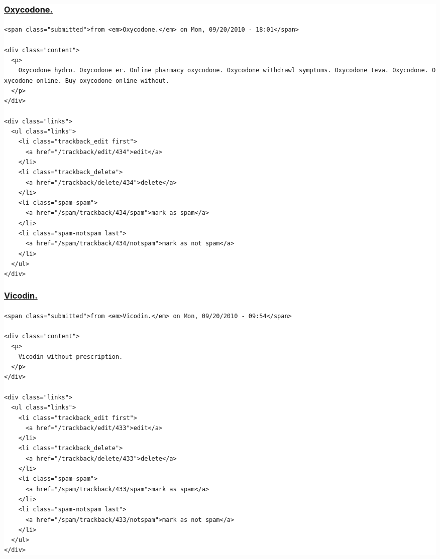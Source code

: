   <div class="trackback" id="trackback-434">
    <h3 class="title">
      <a href="http://oxycodonesp.mypublicsquare.com/">Oxycodone.</a>
    </h3>
    
    <span class="submitted">from <em>Oxycodone.</em> on Mon, 09/20/2010 - 18:01</span> 
    
    <div class="content">
      <p>
        Oxycodone hydro. Oxycodone er. Online pharmacy oxycodone. Oxycodone withdrawl symptoms. Oxycodone teva. Oxycodone. Oxycodone online. Buy oxycodone online without.
      </p>
    </div>
    
    <div class="links">
      <ul class="links">
        <li class="trackback_edit first">
          <a href="/trackback/edit/434">edit</a>
        </li>
        <li class="trackback_delete">
          <a href="/trackback/delete/434">delete</a>
        </li>
        <li class="spam-spam">
          <a href="/spam/trackback/434/spam">mark as spam</a>
        </li>
        <li class="spam-notspam last">
          <a href="/spam/trackback/434/notspam">mark as not spam</a>
        </li>
      </ul>
    </div>
  </div>
  
  <div class="trackback" id="trackback-433">
    <h3 class="title">
      <a href="http://vicodin-order.mypublicsquare.com/">Vicodin.</a>
    </h3>
    
    <span class="submitted">from <em>Vicodin.</em> on Mon, 09/20/2010 - 09:54</span> 
    
    <div class="content">
      <p>
        Vicodin without prescription.
      </p>
    </div>
    
    <div class="links">
      <ul class="links">
        <li class="trackback_edit first">
          <a href="/trackback/edit/433">edit</a>
        </li>
        <li class="trackback_delete">
          <a href="/trackback/delete/433">delete</a>
        </li>
        <li class="spam-spam">
          <a href="/spam/trackback/433/spam">mark as spam</a>
        </li>
        <li class="spam-notspam last">
          <a href="/spam/trackback/433/notspam">mark as not spam</a>
        </li>
      </ul>
    </div>
  </div>
  